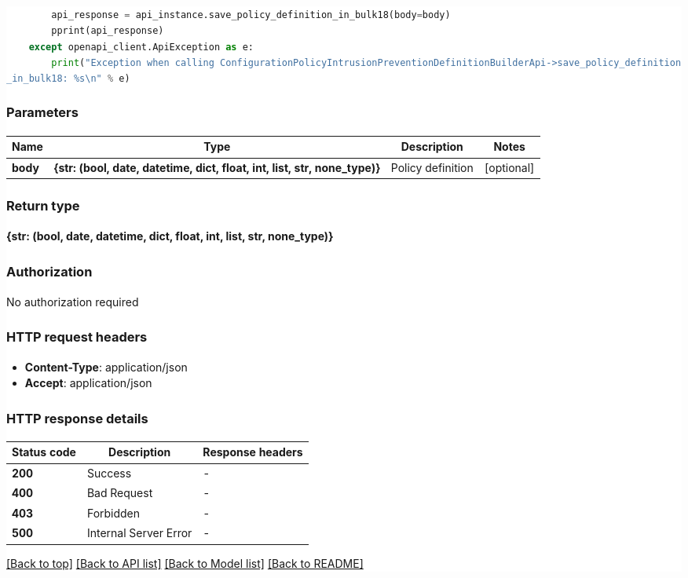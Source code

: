 ```python
        api_response = api_instance.save_policy_definition_in_bulk18(body=body)
        pprint(api_response)
    except openapi_client.ApiException as e:
        print("Exception when calling ConfigurationPolicyIntrusionPreventionDefinitionBuilderApi->save_policy_definition_in_bulk18: %s\n" % e)
```


### Parameters

Name | Type | Description  | Notes
------------- | ------------- | ------------- | -------------
 **body** | **{str: (bool, date, datetime, dict, float, int, list, str, none_type)}**| Policy definition | [optional]

### Return type

**{str: (bool, date, datetime, dict, float, int, list, str, none_type)}**

### Authorization

No authorization required

### HTTP request headers

 - **Content-Type**: application/json
 - **Accept**: application/json


### HTTP response details

| Status code | Description | Response headers |
|-------------|-------------|------------------|
**200** | Success |  -  |
**400** | Bad Request |  -  |
**403** | Forbidden |  -  |
**500** | Internal Server Error |  -  |

[[Back to top]](#) [[Back to API list]](../README.md#documentation-for-api-endpoints) [[Back to Model list]](../README.md#documentation-for-models) [[Back to README]](../README.md)

